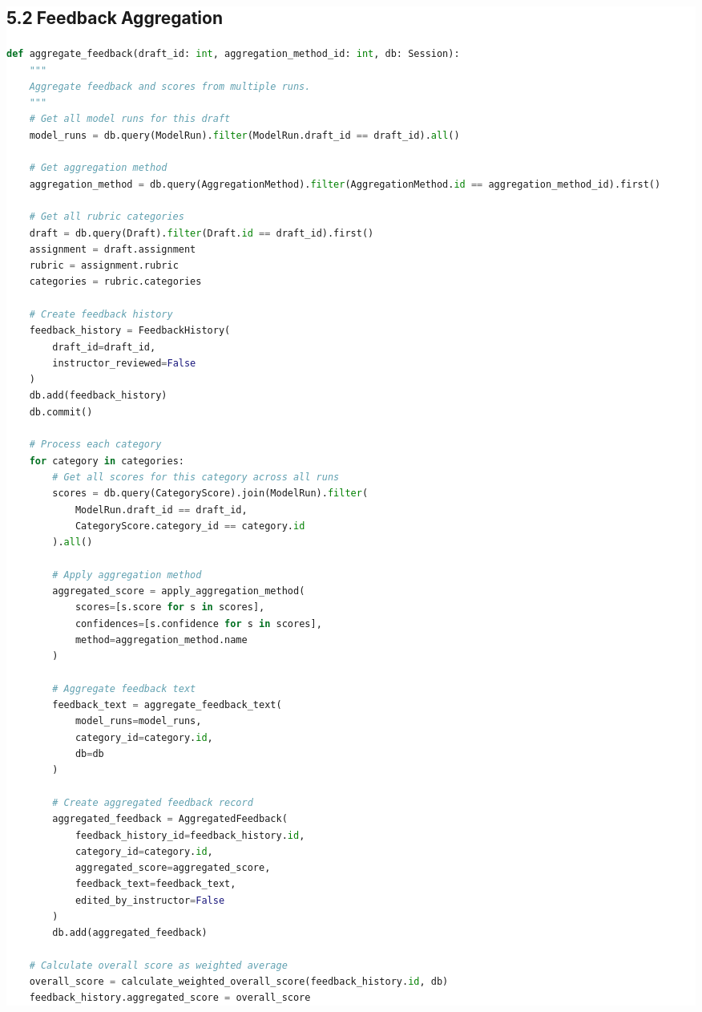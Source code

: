 ## 5.2 Feedback Aggregation

```python
def aggregate_feedback(draft_id: int, aggregation_method_id: int, db: Session):
    """
    Aggregate feedback and scores from multiple runs.
    """
    # Get all model runs for this draft
    model_runs = db.query(ModelRun).filter(ModelRun.draft_id == draft_id).all()
    
    # Get aggregation method
    aggregation_method = db.query(AggregationMethod).filter(AggregationMethod.id == aggregation_method_id).first()
    
    # Get all rubric categories
    draft = db.query(Draft).filter(Draft.id == draft_id).first()
    assignment = draft.assignment
    rubric = assignment.rubric
    categories = rubric.categories
    
    # Create feedback history
    feedback_history = FeedbackHistory(
        draft_id=draft_id,
        instructor_reviewed=False
    )
    db.add(feedback_history)
    db.commit()
    
    # Process each category
    for category in categories:
        # Get all scores for this category across all runs
        scores = db.query(CategoryScore).join(ModelRun).filter(
            ModelRun.draft_id == draft_id,
            CategoryScore.category_id == category.id
        ).all()
        
        # Apply aggregation method
        aggregated_score = apply_aggregation_method(
            scores=[s.score for s in scores],
            confidences=[s.confidence for s in scores],
            method=aggregation_method.name
        )
        
        # Aggregate feedback text
        feedback_text = aggregate_feedback_text(
            model_runs=model_runs,
            category_id=category.id,
            db=db
        )
        
        # Create aggregated feedback record
        aggregated_feedback = AggregatedFeedback(
            feedback_history_id=feedback_history.id,
            category_id=category.id,
            aggregated_score=aggregated_score,
            feedback_text=feedback_text,
            edited_by_instructor=False
        )
        db.add(aggregated_feedback)
    
    # Calculate overall score as weighted average
    overall_score = calculate_weighted_overall_score(feedback_history.id, db)
    feedback_history.aggregated_score = overall_score
```